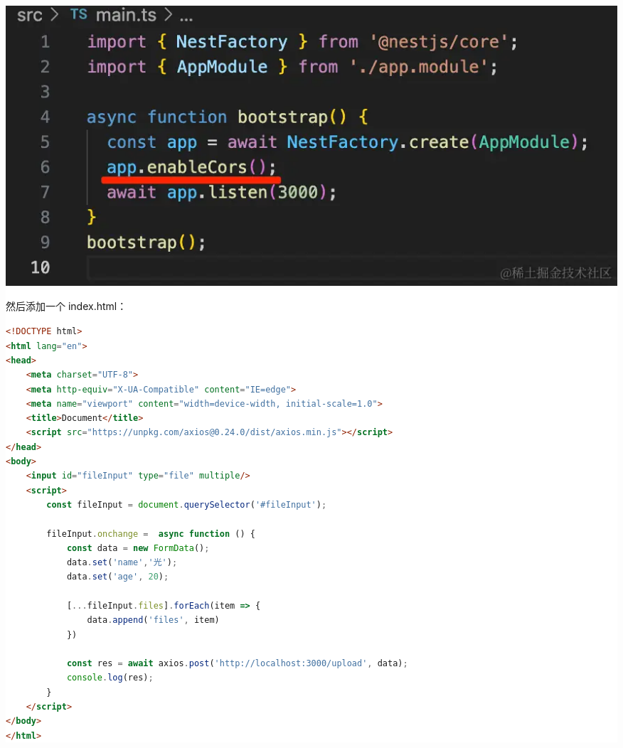 ![](./images/9802b1542eff769a44875b0e54a5b58f.webp )

然后添加一个 index.html：

```html
<!DOCTYPE html>
<html lang="en">
<head>
    <meta charset="UTF-8">
    <meta http-equiv="X-UA-Compatible" content="IE=edge">
    <meta name="viewport" content="width=device-width, initial-scale=1.0">
    <title>Document</title>
    <script src="https://unpkg.com/axios@0.24.0/dist/axios.min.js"></script>
</head>
<body>
    <input id="fileInput" type="file" multiple/>
    <script>
        const fileInput = document.querySelector('#fileInput');

        fileInput.onchange =  async function () {
            const data = new FormData();
            data.set('name','光');
            data.set('age', 20);

            [...fileInput.files].forEach(item => {
                data.append('files', item)
            })

            const res = await axios.post('http://localhost:3000/upload', data);
            console.log(res);
        }
    </script>
</body>
</html>
```
